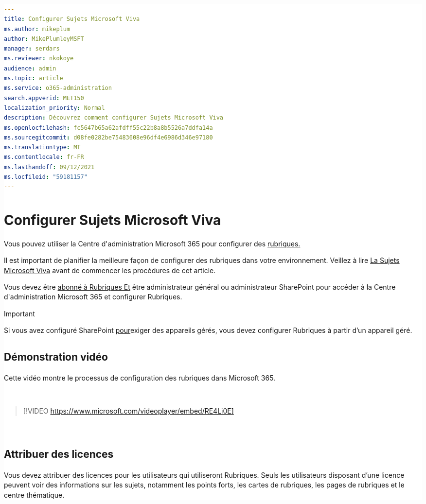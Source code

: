 ```yaml
---
title: Configurer Sujets Microsoft Viva
ms.author: mikeplum
author: MikePlumleyMSFT
manager: serdars
ms.reviewer: nkokoye
audience: admin
ms.topic: article
ms.service: o365-administration
search.appverid: MET150
localization_priority: Normal
description: Découvrez comment configurer Sujets Microsoft Viva
ms.openlocfilehash: fc5647b65a62afdff55c22b8a8b5526a7ddfa14a
ms.sourcegitcommit: d08fe0282be75483608e96df4e6986d346e97180
ms.translationtype: MT
ms.contentlocale: fr-FR
ms.lasthandoff: 09/12/2021
ms.locfileid: "59181157"
---
```

# <a name="set-up-microsoft-viva-topics"></a>Configurer Sujets Microsoft Viva

Vous pouvez utiliser la Centre d'administration Microsoft 365 pour configurer des [rubriques.](topic-experiences-overview.md) 

Il est important de planifier la meilleure façon de configurer des rubriques dans votre environnement. Veillez à lire [La Sujets Microsoft Viva](plan-topic-experiences.md) avant de commencer les procédures de cet article.

Vous devez être [abonné à Rubriques Et](https://www.microsoft.com/microsoft-viva/topics) être administrateur général ou administrateur SharePoint pour accéder à la Centre d'administration Microsoft 365 et configurer Rubriques.

> [!IMPORTANT]
> Si vous avez configuré SharePoint [pour](/sharepoint/control-access-from-unmanaged-devices)exiger des appareils gérés, vous devez configurer Rubriques à partir d’un appareil géré.

## <a name="video-demonstration"></a>Démonstration vidéo

Cette vidéo montre le processus de configuration des rubriques dans Microsoft 365.

<br>

> [!VIDEO https://www.microsoft.com/videoplayer/embed/RE4Li0E]  

<br>

## <a name="assign-licenses"></a>Attribuer des licences

Vous devez attribuer des licences pour les utilisateurs qui utiliseront Rubriques. Seuls les utilisateurs disposant d’une licence peuvent voir des informations sur les sujets, notamment les points forts, les cartes de rubriques, les pages de rubriques et le centre thématique. 
